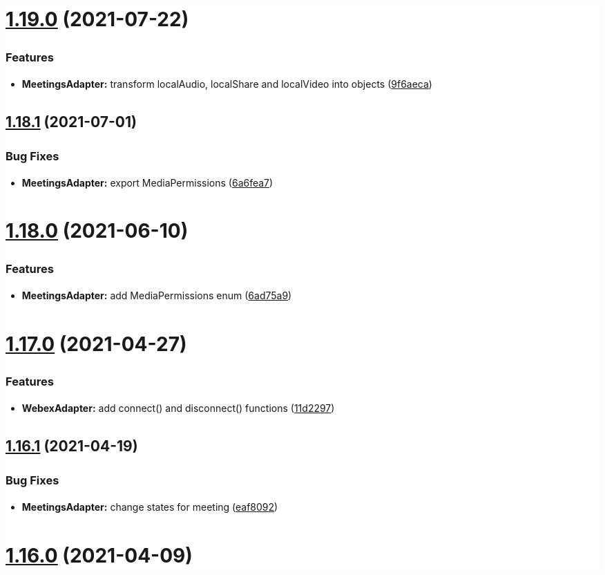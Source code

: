 # [1.19.0](https://github.com/webex/component-adapter-interfaces/compare/v1.18.1...v1.19.0) (2021-07-22)


### Features

* **MeetingsAdapter:** transform localAudio, localShare and localVideo into objects ([9f6aeca](https://github.com/webex/component-adapter-interfaces/commit/9f6aeca552878ae0f217160a5b57df2b75527504))

## [1.18.1](https://github.com/webex/component-adapter-interfaces/compare/v1.18.0...v1.18.1) (2021-07-01)


### Bug Fixes

* **MeetingsAdapter:** export MediaPermissions ([6a6fea7](https://github.com/webex/component-adapter-interfaces/commit/6a6fea794b80aa4f63c0d7a911b34aee4b31cec1))

# [1.18.0](https://github.com/webex/component-adapter-interfaces/compare/v1.17.0...v1.18.0) (2021-06-10)


### Features

* **MeetingsAdapter:** add MediaPermissions enum ([6ad75a9](https://github.com/webex/component-adapter-interfaces/commit/6ad75a95c62f7ec92c4a0ae0d40d68996ced1de7))

# [1.17.0](https://github.com/webex/component-adapter-interfaces/compare/v1.16.1...v1.17.0) (2021-04-27)


### Features

* **WebexAdapter:** add connect() and disconnect() functions ([11d2297](https://github.com/webex/component-adapter-interfaces/commit/11d2297a152daccdb019eafa3ef7a8940df32d29))

## [1.16.1](https://github.com/webex/component-adapter-interfaces/compare/v1.16.0...v1.16.1) (2021-04-19)


### Bug Fixes

* **MeetingsAdapter:** change states for meeting ([eaf8092](https://github.com/webex/component-adapter-interfaces/commit/eaf80924ce32378f31cd45f92403ea77da430406))

# [1.16.0](https://github.com/webex/component-adapter-interfaces/compare/v1.15.0...v1.16.0) (2021-04-09)
